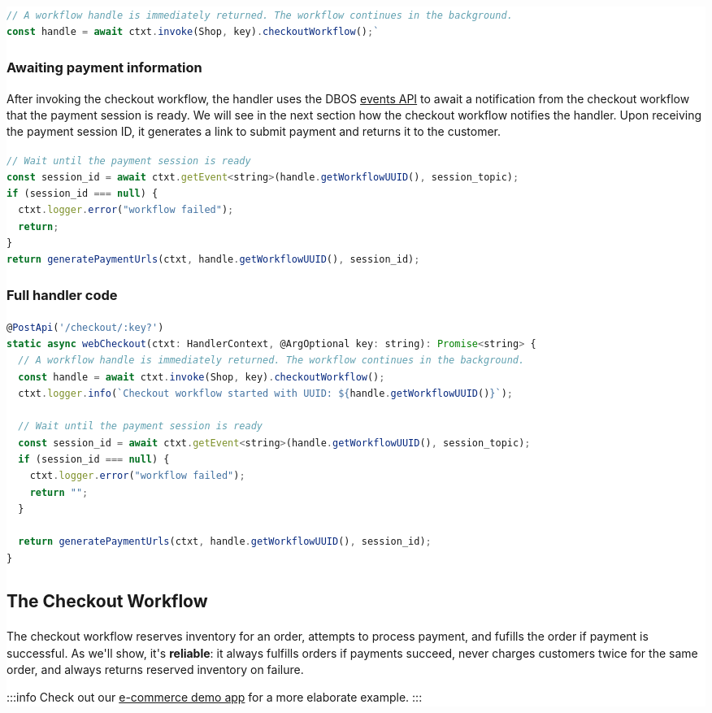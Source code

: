 ```javascript
// A workflow handle is immediately returned. The workflow continues in the background.
const handle = await ctxt.invoke(Shop, key).checkoutWorkflow();`
```

### Awaiting payment information
After invoking the checkout workflow, the handler uses the DBOS [events API](../tutorials/workflow-communication-tutorial#events-api) to await a notification from the checkout workflow that the payment session is ready.
We will see in the next section how the checkout workflow notifies the handler.
Upon receiving the payment session ID, it generates a link to submit payment and returns it to the customer.

```javascript
// Wait until the payment session is ready
const session_id = await ctxt.getEvent<string>(handle.getWorkflowUUID(), session_topic);
if (session_id === null) {
  ctxt.logger.error("workflow failed");
  return;
}
return generatePaymentUrls(ctxt, handle.getWorkflowUUID(), session_id);
```

### Full handler code

```javascript
@PostApi('/checkout/:key?')
static async webCheckout(ctxt: HandlerContext, @ArgOptional key: string): Promise<string> {
  // A workflow handle is immediately returned. The workflow continues in the background.
  const handle = await ctxt.invoke(Shop, key).checkoutWorkflow();
  ctxt.logger.info(`Checkout workflow started with UUID: ${handle.getWorkflowUUID()}`);

  // Wait until the payment session is ready
  const session_id = await ctxt.getEvent<string>(handle.getWorkflowUUID(), session_topic);
  if (session_id === null) {
    ctxt.logger.error("workflow failed");
    return "";
  }

  return generatePaymentUrls(ctxt, handle.getWorkflowUUID(), session_id);
}
```

## The Checkout Workflow

The checkout workflow reserves inventory for an order, attempts to process payment, and fufills the order if payment is successful.
As we'll show, it's **reliable**: it always fulfills orders if payments succeed, never charges customers twice for the same order, and always returns reserved inventory on failure.

:::info
Check out our [e-commerce demo app](https://github.com/dbos-inc/dbos-demo-apps/tree/main/e-commerce) for a more elaborate example.
:::

